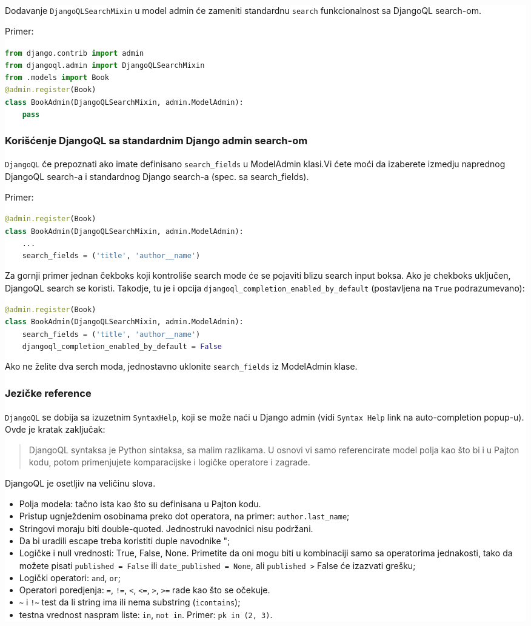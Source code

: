 Dodavanje `DjangoQLSearchMixin` u model admin će zameniti standardnu `search` funkcionalnost sa DjangoQL search-om.

Primer:

```py
from django.contrib import admin
from djangoql.admin import DjangoQLSearchMixin
from .models import Book
@admin.register(Book)
class BookAdmin(DjangoQLSearchMixin, admin.ModelAdmin):
    pass
```

### Korišćenje DjangoQL sa standardnim Django admin search-om

`DjangoQL` će prepoznati ako imate definisano `search_fields` u ModelAdmin klasi.Vi ćete moći da izaberete izmedju naprednog DjangoQL search-a i standardnog Django search-a (spec. sa search_fields).

Primer:

```py
@admin.register(Book)
class BookAdmin(DjangoQLSearchMixin, admin.ModelAdmin):
    ...
    search_fields = ('title', 'author__name')
```

Za gornji primer jednan čekboks koji kontroliše search mode će se pojaviti blizu search input boksa. Ako je chekboks uključen, DjangoQL search se koristi. Takodje, tu je i opcija `djangoql_completion_enabled_by_default` (postavljena na `True` podrazumevano):

```py
@admin.register(Book)
class BookAdmin(DjangoQLSearchMixin, admin.ModelAdmin):
    search_fields = ('title', 'author__name')
    djangoql_completion_enabled_by_default = False
```

Ako ne želite dva serch moda, jednostavno uklonite `search_fields` iz ModelAdmin klase.

### Jezičke reference

`DjangoQL` se dobija sa izuzetnim `SyntaxHelp`, koji se može naći u Django admin (vidi `Syntax Help` link na auto-completion popup-u). Ovde je kratak zaključak:

> DjangoQL syntaksa je Python sintaksa, sa malim razlikama. U osnovi vi samo referencirate model polja kao što bi i u Pajton kodu, potom primenjujete komparacijske  i logičke operatore i zagrade.

DjangoQL je osetljiv na veličinu slova.

- Polja modela: tačno ista kao što su definisana u Pajton kodu.
- Pristup ugnježdenim osobinama preko dot operatora, na primer: `author.last_name`;
- Stringovi moraju biti double-quoted. Jednostruki navodnici nisu podržani.
- Da bi uradili escape treba koristiti duple navodnike \";
- Logičke i null vrednosti: True, False, None. Primetite da oni mogu biti u kombinaciji samo sa operatorima jednakosti, tako da možete pisati `published = False` ili `date_published = None`, ali `published >` False će izazvati grešku;
- Logički operatori: `and`, `or`;
- Operatori poredjenja: `=`, `!=`, `<`, `<=`, `>`, `>=` rade kao što se očekuje.
- `~` i `!~` test da li string ima ili nema substring (`icontains`);
- testna vrednost naspram liste: `in`, `not in`. Primer: `pk in (2, 3)`.
